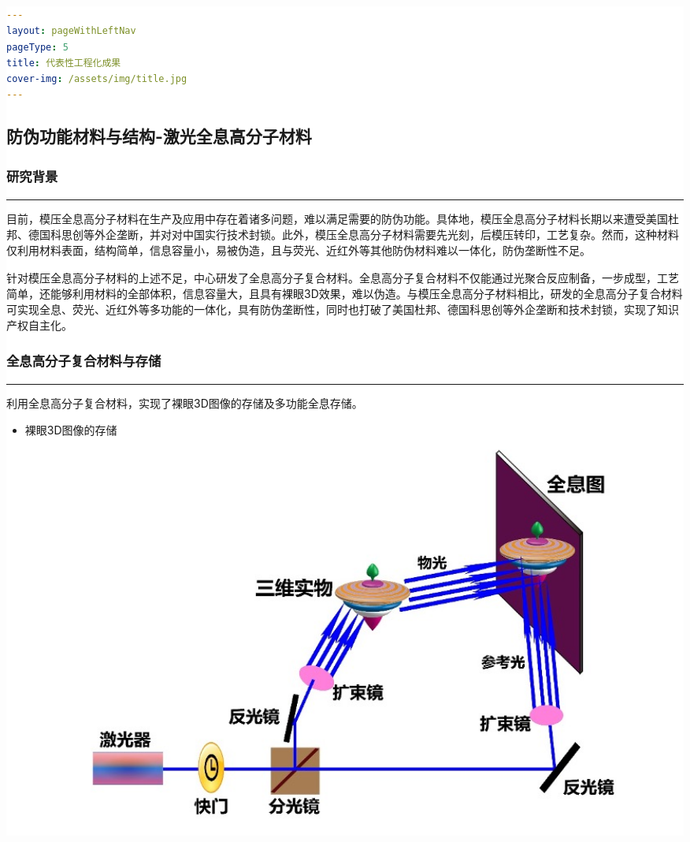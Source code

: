 ```yaml
---
layout: pageWithLeftNav
pageType: 5
title: 代表性工程化成果
cover-img: /assets/img/title.jpg
---
```



## 防伪功能材料与结构-激光全息高分子材料

### 研究背景

---

目前，模压全息高分子材料在生产及应用中存在着诸多问题，难以满足需要的防伪功能。具体地，模压全息高分子材料长期以来遭受美国杜邦、德国科思创等外企垄断，并对对中国实行技术封锁。此外，模压全息高分子材料需要先光刻，后模压转印，工艺复杂。然而，这种材料仅利用材料表面，结构简单，信息容量小，易被伪造，且与荧光、近红外等其他防伪材料难以一体化，防伪垄断性不足。

针对模压全息高分子材料的上述不足，中心研发了全息高分子复合材料。全息高分子复合材料不仅能通过光聚合反应制备，一步成型，工艺简单，还能够利用材料的全部体积，信息容量大，且具有裸眼3D效果，难以伪造。与模压全息高分子材料相比，研发的全息高分子复合材料可实现全息、荧光、近红外等多功能的一体化，具有防伪垄断性，同时也打破了美国杜邦、德国科思创等外企垄断和技术封锁，实现了知识产权自主化。

### 全息高分子复合材料与存储

---

利用全息高分子复合材料，实现了裸眼3D图像的存储及多功能全息存储。

- 裸眼3D图像的存储

    <div style="text-align: center;">
        <img style="width: 80%;" src="/assets/img/industry/3/1-1.jpg">
    </div>
    
